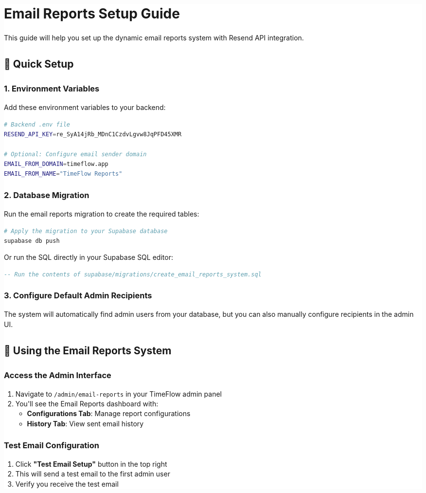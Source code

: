 # Email Reports Setup Guide

This guide will help you set up the dynamic email reports system with Resend API integration.

## 🚀 Quick Setup

### 1. Environment Variables

Add these environment variables to your backend:

```bash
# Backend .env file
RESEND_API_KEY=re_SyA14jRb_MDnC1CzdvLgvw8JqPFD45XMR

# Optional: Configure email sender domain
EMAIL_FROM_DOMAIN=timeflow.app
EMAIL_FROM_NAME="TimeFlow Reports"
```

### 2. Database Migration

Run the email reports migration to create the required tables:

```bash
# Apply the migration to your Supabase database
supabase db push
```

Or run the SQL directly in your Supabase SQL editor:
```sql
-- Run the contents of supabase/migrations/create_email_reports_system.sql
```

### 3. Configure Default Admin Recipients

The system will automatically find admin users from your database, but you can also manually configure recipients in the admin UI.

## 📧 Using the Email Reports System

### Access the Admin Interface

1. Navigate to `/admin/email-reports` in your TimeFlow admin panel
2. You'll see the Email Reports dashboard with:
   - **Configurations Tab**: Manage report configurations
   - **History Tab**: View sent email history

### Test Email Configuration

1. Click **"Test Email Setup"** button in the top right
2. This will send a test email to the first admin user
3. Verify you receive the test email
